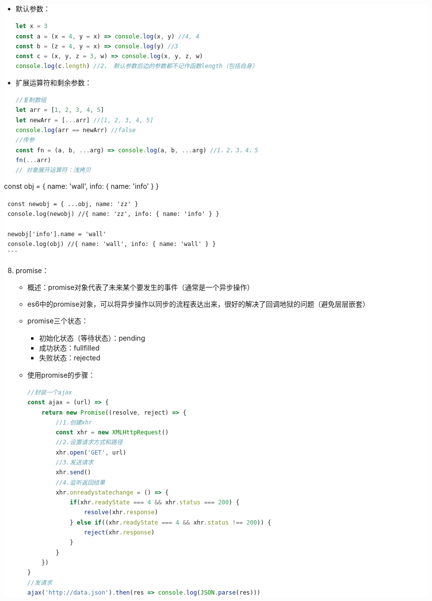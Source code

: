    * 默认参数：
   
     ```js
     let x = 3
     const a = (x = 4, y = x) => console.log(x, y) //4, 4
     const b = (z = 4, y = x) => console.log(y) //3
     const c = (x, y, z = 3, w) => console.log(x, y, z, w)
     console.log(c.length) //2， 默认参数后边的参数都不记作函数length（包括自身）
     ```
   
   * 扩展运算符和剩余参数：
   
     ```js
     //复制数组
     let arr = [1, 2, 3, 4, 5]
     let newArr = [...arr] //[1, 2, 3, 4, 5]
     console.log(arr == newArr) //false
     //传参
     const fn = (a, b, ...arg) => console.log(a, b, ...arg) //1，2，3，4，5
     fn(...arr)
     // 对象展开运算符：浅拷贝
const obj = { 
         name: 'wall', 
         info: { name: 'info' }
     }
     
     const newobj = { ...obj, name: 'zz' }
     console.log(newobj) //{ name: 'zz', info: { name: 'info' } }
     
     newobj['info'].name = 'wall'
     console.log(obj) //{ name: 'wall', info: { name: 'wall' } }
     ```
   
8. promise：

   * 概述：promise对象代表了未来某个要发生的事件（通常是一个异步操作）
   
   * es6中的promise对象，可以将异步操作以同步的流程表达出来，很好的解决了回调地狱的问题（避免层层嵌套）
   
   * promise三个状态：
   
     * 初始化状态（等待状态）：pending
     * 成功状态：fullfilled
     * 失败状态：rejected
   
   * 使用promise的步骤：
   
     ```js
     //封装一个ajax
     const ajax = (url) => {
         return new Promise((resolve, reject) => {
             //1.创建xhr
             const xhr = new XMLHttpRequest()
             //2.设置请求方式和路径
             xhr.open('GET', url)
             //3.发送请求
             xhr.send()
             //4.监听返回结果
             xhr.onreadystatechange = () => {
                 if(xhr.readyState === 4 && xhr.status === 200) {
                     resolve(xhr.response)
                 } else if((xhr.readyState === 4 && xhr.status !== 200)) {
                     reject(xhr.response)
                 }
             }
         })
     }
     //发请求
     ajax('http://data.json').then(res => console.log(JSON.parse(res)))